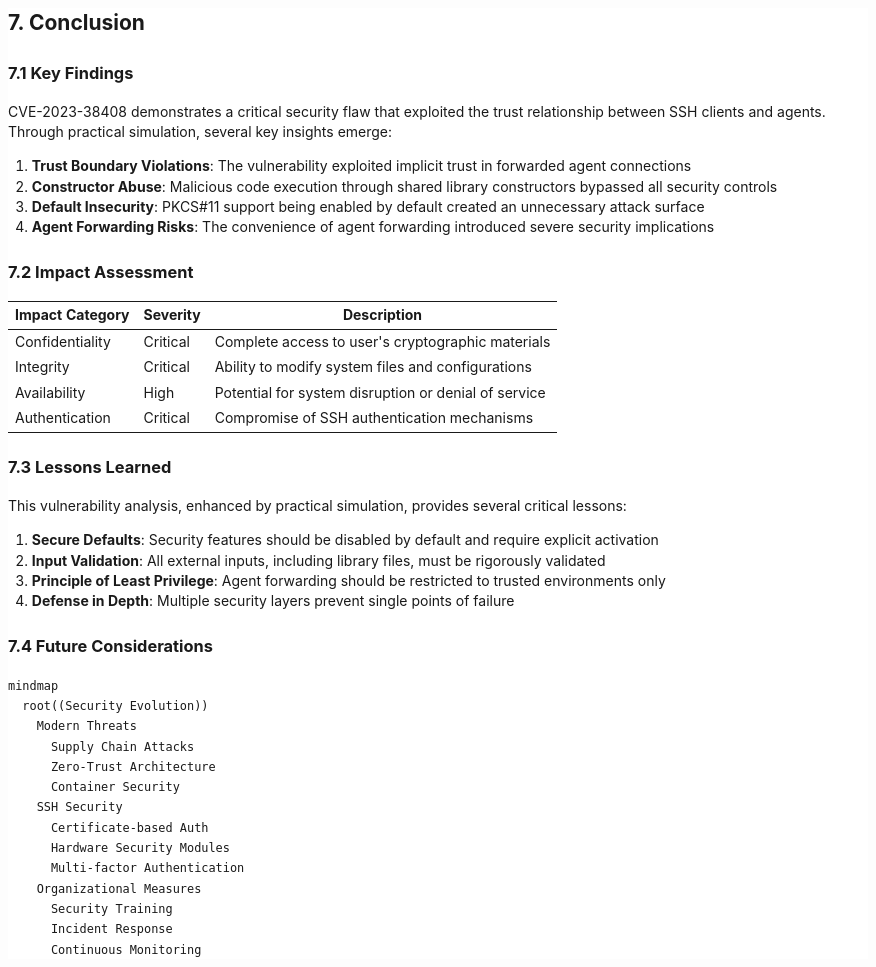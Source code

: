 
## 7. Conclusion

### 7.1 Key Findings

CVE-2023-38408 demonstrates a critical security flaw that exploited the trust relationship between SSH clients and agents. Through practical simulation, several key insights emerge:

1. **Trust Boundary Violations**: The vulnerability exploited implicit trust in forwarded agent connections
2. **Constructor Abuse**: Malicious code execution through shared library constructors bypassed all security controls
3. **Default Insecurity**: PKCS#11 support being enabled by default created an unnecessary attack surface
4. **Agent Forwarding Risks**: The convenience of agent forwarding introduced severe security implications

### 7.2 Impact Assessment

| **Impact Category** | **Severity** | **Description**                                      |
| ------------------- | ------------ | ---------------------------------------------------- |
| Confidentiality     | Critical     | Complete access to user's cryptographic materials    |
| Integrity           | Critical     | Ability to modify system files and configurations    |
| Availability        | High         | Potential for system disruption or denial of service |
| Authentication      | Critical     | Compromise of SSH authentication mechanisms          |

### 7.3 Lessons Learned

This vulnerability analysis, enhanced by practical simulation, provides several critical lessons:

1. **Secure Defaults**: Security features should be disabled by default and require explicit activation
2. **Input Validation**: All external inputs, including library files, must be rigorously validated
3. **Principle of Least Privilege**: Agent forwarding should be restricted to trusted environments only
4. **Defense in Depth**: Multiple security layers prevent single points of failure

### 7.4 Future Considerations

```mermaid
mindmap
  root((Security Evolution))
    Modern Threats
      Supply Chain Attacks
      Zero-Trust Architecture
      Container Security
    SSH Security
      Certificate-based Auth
      Hardware Security Modules
      Multi-factor Authentication
    Organizational Measures
      Security Training
      Incident Response
      Continuous Monitoring
```
